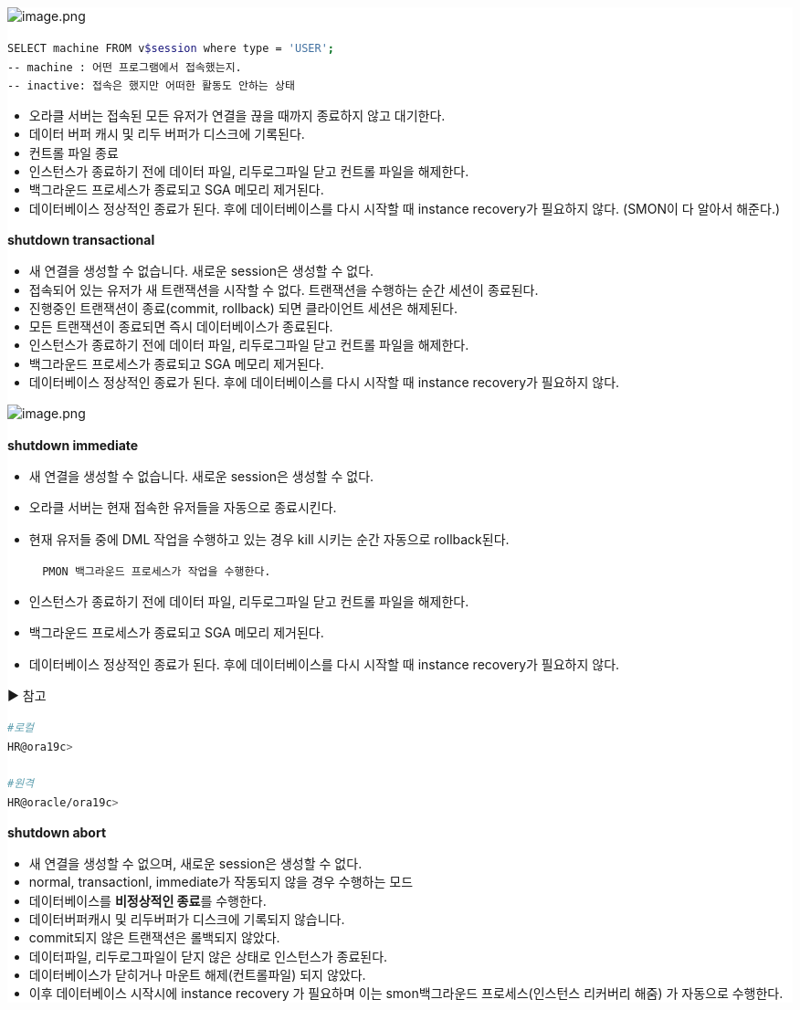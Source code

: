    ![image.png](/assets/20250624/2.png)
    

```bash
SELECT machine FROM v$session where type = 'USER';
-- machine : 어떤 프로그램에서 접속했는지.
-- inactive: 접속은 했지만 어떠한 활동도 안하는 상태
```

- 오라클 서버는 접속된 모든 유저가 연결을 끊을 때까지 종료하지 않고 대기한다.
- 데이터 버퍼 캐시 및 리두 버퍼가 디스크에 기록된다.
- 컨트롤 파일 종료
- 인스턴스가 종료하기 전에 데이터 파일, 리두로그파일 닫고 컨트롤 파일을 해제한다.
- 백그라운드 프로세스가 종료되고 SGA 메모리 제거된다.
- 데이터베이스 정상적인 종료가 된다. 후에 데이터베이스를 다시 시작할 때 instance recovery가 필요하지 않다. (SMON이 다 알아서 해준다.)

**shutdown transactional**

- 새 연결을 생성할 수 없습니다. 새로운 session은 생성할 수 없다.
- 접속되어 있는 유저가 새 트랜잭션을 시작할 수 없다. 트랜잭션을 수행하는 순간 세션이 종료된다.
- 진행중인 트랜잭션이 종료(commit, rollback) 되면 클라이언트 세션은 해제된다.
- 모든 트랜잭션이 종료되면 즉시 데이터베이스가 종료된다.
- 인스턴스가 종료하기 전에 데이터 파일, 리두로그파일 닫고 컨트롤 파일을 해제한다.
- 백그라운드 프로세스가 종료되고 SGA 메모리 제거된다.
- 데이터베이스 정상적인 종료가 된다. 후에 데이터베이스를 다시 시작할 때 instance recovery가 필요하지 않다.

![image.png](/assets/20250624/3.png)

**shutdown immediate**

- 새 연결을 생성할 수 없습니다. 새로운 session은 생성할 수 없다.
- 오라클 서버는 현재 접속한 유저들을 자동으로 종료시킨다.
- 현재 유저들 중에 DML 작업을 수행하고 있는 경우 kill 시키는 순간 자동으로 rollback된다.

        PMON 백그라운드 프로세스가 작업을 수행한다.

- 인스턴스가 종료하기 전에 데이터 파일, 리두로그파일 닫고 컨트롤 파일을 해제한다.
- 백그라운드 프로세스가 종료되고 SGA 메모리 제거된다.
- 데이터베이스 정상적인 종료가 된다. 후에 데이터베이스를 다시 시작할 때 instance recovery가 필요하지 않다.

▶️ 참고

```bash
#로컬
HR@ora19c> 

#원격
HR@oracle/ora19c>
```

**shutdown abort**

- 새 연결을 생성할 수 없으며, 새로운 session은 생성할 수 없다.
- normal, transactionl, immediate가 작동되지 않을 경우 수행하는 모드
- 데이터베이스를 **비정상적인 종료**를 수행한다.
- 데이터버퍼캐시 및 리두버퍼가 디스크에 기록되지 않습니다.
- commit되지 않은 트랜잭션은 롤백되지 않았다.
- 데이터파일, 리두로그파일이 닫지 않은 상태로 인스턴스가 종료된다.
- 데이터베이스가 닫히거나 마운트 해제(컨트롤파일) 되지 않았다.
- 이후 데이터베이스 시작시에 instance recovery 가 필요하며 이는 smon백그라운드 프로세스(인스턴스 리커버리 해줌) 가 자동으로 수행한다.
